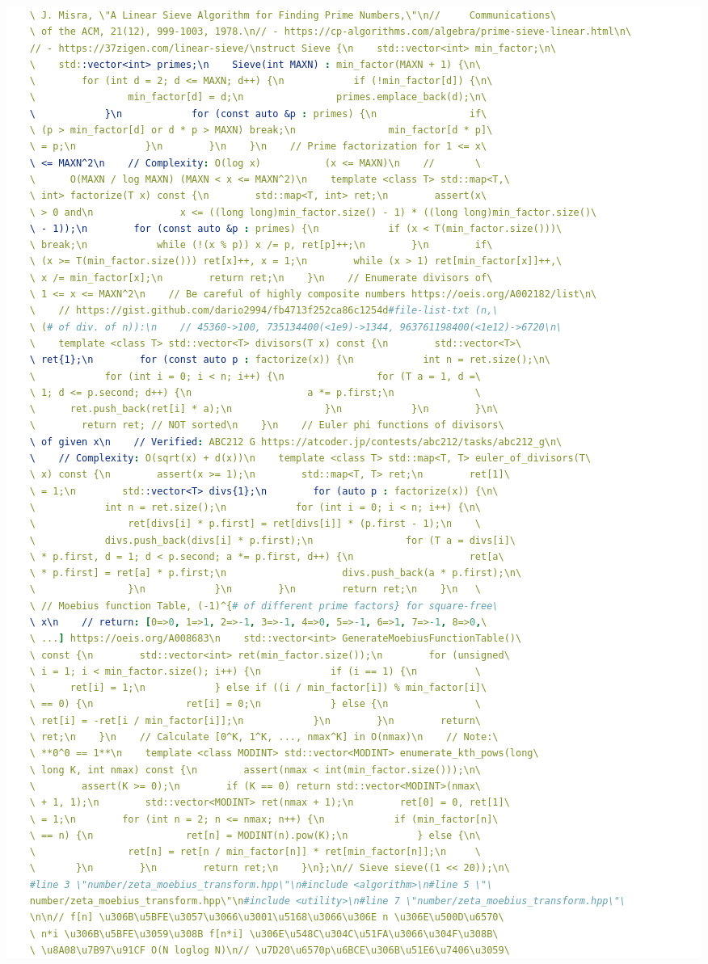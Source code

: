 ```yaml
    \ J. Misra, \"A Linear Sieve Algorithm for Finding Prime Numbers,\"\n//     Communications\
    \ of the ACM, 21(12), 999-1003, 1978.\n// - https://cp-algorithms.com/algebra/prime-sieve-linear.html\n\
    // - https://37zigen.com/linear-sieve/\nstruct Sieve {\n    std::vector<int> min_factor;\n\
    \    std::vector<int> primes;\n    Sieve(int MAXN) : min_factor(MAXN + 1) {\n\
    \        for (int d = 2; d <= MAXN; d++) {\n            if (!min_factor[d]) {\n\
    \                min_factor[d] = d;\n                primes.emplace_back(d);\n\
    \            }\n            for (const auto &p : primes) {\n                if\
    \ (p > min_factor[d] or d * p > MAXN) break;\n                min_factor[d * p]\
    \ = p;\n            }\n        }\n    }\n    // Prime factorization for 1 <= x\
    \ <= MAXN^2\n    // Complexity: O(log x)           (x <= MAXN)\n    //       \
    \      O(MAXN / log MAXN) (MAXN < x <= MAXN^2)\n    template <class T> std::map<T,\
    \ int> factorize(T x) const {\n        std::map<T, int> ret;\n        assert(x\
    \ > 0 and\n               x <= ((long long)min_factor.size() - 1) * ((long long)min_factor.size()\
    \ - 1));\n        for (const auto &p : primes) {\n            if (x < T(min_factor.size()))\
    \ break;\n            while (!(x % p)) x /= p, ret[p]++;\n        }\n        if\
    \ (x >= T(min_factor.size())) ret[x]++, x = 1;\n        while (x > 1) ret[min_factor[x]]++,\
    \ x /= min_factor[x];\n        return ret;\n    }\n    // Enumerate divisors of\
    \ 1 <= x <= MAXN^2\n    // Be careful of highly composite numbers https://oeis.org/A002182/list\n\
    \    // https://gist.github.com/dario2994/fb4713f252ca86c1254d#file-list-txt (n,\
    \ (# of div. of n)):\n    // 45360->100, 735134400(<1e9)->1344, 963761198400(<1e12)->6720\n\
    \    template <class T> std::vector<T> divisors(T x) const {\n        std::vector<T>\
    \ ret{1};\n        for (const auto p : factorize(x)) {\n            int n = ret.size();\n\
    \            for (int i = 0; i < n; i++) {\n                for (T a = 1, d =\
    \ 1; d <= p.second; d++) {\n                    a *= p.first;\n              \
    \      ret.push_back(ret[i] * a);\n                }\n            }\n        }\n\
    \        return ret; // NOT sorted\n    }\n    // Euler phi functions of divisors\
    \ of given x\n    // Verified: ABC212 G https://atcoder.jp/contests/abc212/tasks/abc212_g\n\
    \    // Complexity: O(sqrt(x) + d(x))\n    template <class T> std::map<T, T> euler_of_divisors(T\
    \ x) const {\n        assert(x >= 1);\n        std::map<T, T> ret;\n        ret[1]\
    \ = 1;\n        std::vector<T> divs{1};\n        for (auto p : factorize(x)) {\n\
    \            int n = ret.size();\n            for (int i = 0; i < n; i++) {\n\
    \                ret[divs[i] * p.first] = ret[divs[i]] * (p.first - 1);\n    \
    \            divs.push_back(divs[i] * p.first);\n                for (T a = divs[i]\
    \ * p.first, d = 1; d < p.second; a *= p.first, d++) {\n                    ret[a\
    \ * p.first] = ret[a] * p.first;\n                    divs.push_back(a * p.first);\n\
    \                }\n            }\n        }\n        return ret;\n    }\n   \
    \ // Moebius function Table, (-1)^{# of different prime factors} for square-free\
    \ x\n    // return: [0=>0, 1=>1, 2=>-1, 3=>-1, 4=>0, 5=>-1, 6=>1, 7=>-1, 8=>0,\
    \ ...] https://oeis.org/A008683\n    std::vector<int> GenerateMoebiusFunctionTable()\
    \ const {\n        std::vector<int> ret(min_factor.size());\n        for (unsigned\
    \ i = 1; i < min_factor.size(); i++) {\n            if (i == 1) {\n          \
    \      ret[i] = 1;\n            } else if ((i / min_factor[i]) % min_factor[i]\
    \ == 0) {\n                ret[i] = 0;\n            } else {\n               \
    \ ret[i] = -ret[i / min_factor[i]];\n            }\n        }\n        return\
    \ ret;\n    }\n    // Calculate [0^K, 1^K, ..., nmax^K] in O(nmax)\n    // Note:\
    \ **0^0 == 1**\n    template <class MODINT> std::vector<MODINT> enumerate_kth_pows(long\
    \ long K, int nmax) const {\n        assert(nmax < int(min_factor.size()));\n\
    \        assert(K >= 0);\n        if (K == 0) return std::vector<MODINT>(nmax\
    \ + 1, 1);\n        std::vector<MODINT> ret(nmax + 1);\n        ret[0] = 0, ret[1]\
    \ = 1;\n        for (int n = 2; n <= nmax; n++) {\n            if (min_factor[n]\
    \ == n) {\n                ret[n] = MODINT(n).pow(K);\n            } else {\n\
    \                ret[n] = ret[n / min_factor[n]] * ret[min_factor[n]];\n     \
    \       }\n        }\n        return ret;\n    }\n};\n// Sieve sieve((1 << 20));\n\
    #line 3 \"number/zeta_moebius_transform.hpp\"\n#include <algorithm>\n#line 5 \"\
    number/zeta_moebius_transform.hpp\"\n#include <utility>\n#line 7 \"number/zeta_moebius_transform.hpp\"\
    \n\n// f[n] \u306B\u5BFE\u3057\u3066\u3001\u5168\u3066\u306E n \u306E\u500D\u6570\
    \ n*i \u306B\u5BFE\u3059\u308B f[n*i] \u306E\u548C\u304C\u51FA\u3066\u304F\u308B\
    \ \u8A08\u7B97\u91CF O(N loglog N)\n// \u7D20\u6570p\u6BCE\u306B\u51E6\u7406\u3059\
```